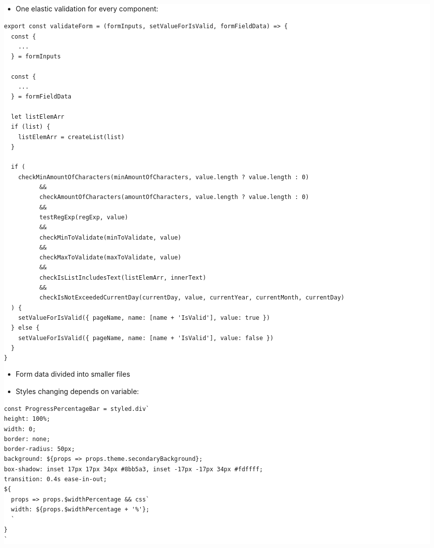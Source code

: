 - One elastic validation for every component:

```
export const validateForm = (formInputs, setValueForIsValid, formFieldData) => {
  const {
    ...
  } = formInputs

  const {
    ...
  } = formFieldData

  let listElemArr
  if (list) {
    listElemArr = createList(list)
  }

  if (
    checkMinAmountOfCharacters(minAmountOfCharacters, value.length ? value.length : 0)
          &&
          checkAmountOfCharacters(amountOfCharacters, value.length ? value.length : 0)
          &&
          testRegExp(regExp, value)
          &&
          checkMinToValidate(minToValidate, value)
          &&
          checkMaxToValidate(maxToValidate, value)
          &&
          checkIsListIncludesText(listElemArr, innerText)
          &&
          checkIsNotExceededCurrentDay(currentDay, value, currentYear, currentMonth, currentDay)
  ) {
    setValueForIsValid({ pageName, name: [name + 'IsValid'], value: true })
  } else {
    setValueForIsValid({ pageName, name: [name + 'IsValid'], value: false })
  }
}
```

- Form data divided into smaller files

- Styles changing depends on variable:

```
const ProgressPercentageBar = styled.div`
height: 100%;
width: 0;
border: none;
border-radius: 50px;
background: ${props => props.theme.secondaryBackground};
box-shadow: inset 17px 17px 34px #8bb5a3, inset -17px -17px 34px #fdffff;
transition: 0.4s ease-in-out;
${
  props => props.$widthPercentage && css`
  width: ${props.$widthPercentage + '%'};
  `
}
`
```
